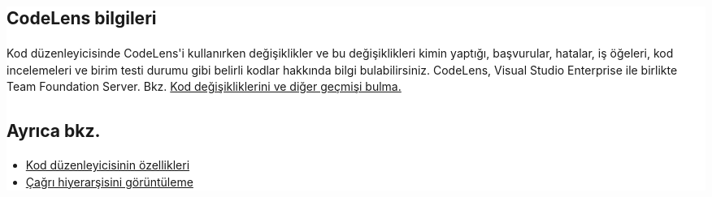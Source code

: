 ## <a name="codelens-information"></a>CodeLens bilgileri

Kod düzenleyicisinde CodeLens'i kullanırken değişiklikler ve bu değişiklikleri kimin yaptığı, başvurular, hatalar, iş öğeleri, kod incelemeleri ve birim testi durumu gibi belirli kodlar hakkında bilgi bulabilirsiniz. CodeLens, Visual Studio Enterprise ile birlikte Team Foundation Server. Bkz. [Kod değişikliklerini ve diğer geçmişi bulma.](../ide/find-code-changes-and-other-history-with-codelens.md)

## <a name="see-also"></a>Ayrıca bkz.

- [Kod düzenleyicisinin özellikleri](../ide/writing-code-in-the-code-and-text-editor.md)
- [Çağrı hiyerarşisini görüntüleme](../ide/reference/call-hierarchy.md)
